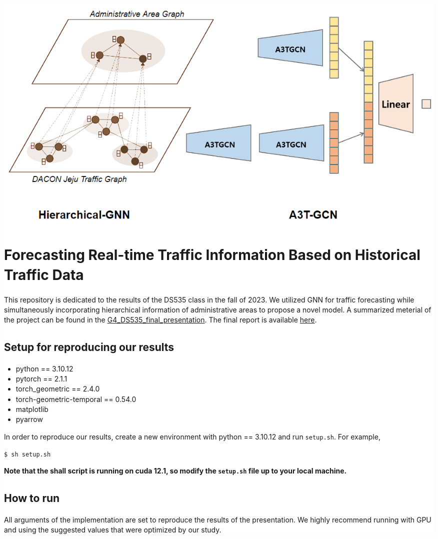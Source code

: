 <img src="/imgs/graphical_model.png" width="100%" height="100%">

# Forecasting Real-time Traffic Information Based on Historical Traffic Data
This repository is dedicated to the results of the DS535 class in the fall of 2023. We utilized GNN for traffic forecasting while simultaneously incorporating hierarchical information of administrative areas to propose a novel model. A summarized meterial of the project can be found in the [G4_DS535_final_presentation](https://github.com/GwangWooKim/RecSys-GNN/blob/main/G4_DS535_final_presentation.pdf). The final report is available [here](https://www.overleaf.com/read/jzbyzqgfywbb#cdb988).

## Setup for reproducing our results
* python == 3.10.12
* pytorch == 2.1.1
* torch_geometric == 2.4.0
* torch-geometric-temporal == 0.54.0
* matplotlib
* pyarrow

In order to reproduce our results, create a new environment with python == 3.10.12 and run `setup.sh`. For example, 
```
$ sh setup.sh
```
**Note that the shall script is running on cuda 12.1, so modify the `setup.sh` file up to your local machine.**

## How to run
All arguments of the implementation are set to reproduce the results of the presentation. We highly recommend running with GPU and using the suggested values that were optimized by our study.

